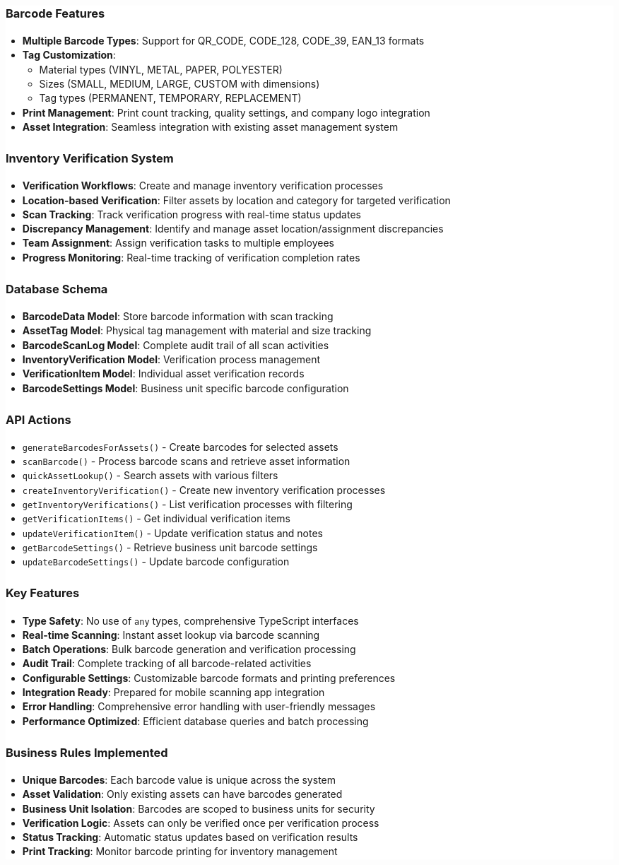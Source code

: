 ### Barcode Features
- **Multiple Barcode Types**: Support for QR_CODE, CODE_128, CODE_39, EAN_13 formats
- **Tag Customization**: 
  - Material types (VINYL, METAL, PAPER, POLYESTER)
  - Sizes (SMALL, MEDIUM, LARGE, CUSTOM with dimensions)
  - Tag types (PERMANENT, TEMPORARY, REPLACEMENT)
- **Print Management**: Print count tracking, quality settings, and company logo integration
- **Asset Integration**: Seamless integration with existing asset management system

### Inventory Verification System
- **Verification Workflows**: Create and manage inventory verification processes
- **Location-based Verification**: Filter assets by location and category for targeted verification
- **Scan Tracking**: Track verification progress with real-time status updates
- **Discrepancy Management**: Identify and manage asset location/assignment discrepancies
- **Team Assignment**: Assign verification tasks to multiple employees
- **Progress Monitoring**: Real-time tracking of verification completion rates

### Database Schema
- **BarcodeData Model**: Store barcode information with scan tracking
- **AssetTag Model**: Physical tag management with material and size tracking
- **BarcodeScanLog Model**: Complete audit trail of all scan activities
- **InventoryVerification Model**: Verification process management
- **VerificationItem Model**: Individual asset verification records
- **BarcodeSettings Model**: Business unit specific barcode configuration

### API Actions
- `generateBarcodesForAssets()` - Create barcodes for selected assets
- `scanBarcode()` - Process barcode scans and retrieve asset information
- `quickAssetLookup()` - Search assets with various filters
- `createInventoryVerification()` - Create new inventory verification processes
- `getInventoryVerifications()` - List verification processes with filtering
- `getVerificationItems()` - Get individual verification items
- `updateVerificationItem()` - Update verification status and notes
- `getBarcodeSettings()` - Retrieve business unit barcode settings
- `updateBarcodeSettings()` - Update barcode configuration

### Key Features
- **Type Safety**: No use of `any` types, comprehensive TypeScript interfaces
- **Real-time Scanning**: Instant asset lookup via barcode scanning
- **Batch Operations**: Bulk barcode generation and verification processing
- **Audit Trail**: Complete tracking of all barcode-related activities
- **Configurable Settings**: Customizable barcode formats and printing preferences
- **Integration Ready**: Prepared for mobile scanning app integration
- **Error Handling**: Comprehensive error handling with user-friendly messages
- **Performance Optimized**: Efficient database queries and batch processing

### Business Rules Implemented
- **Unique Barcodes**: Each barcode value is unique across the system
- **Asset Validation**: Only existing assets can have barcodes generated
- **Business Unit Isolation**: Barcodes are scoped to business units for security
- **Verification Logic**: Assets can only be verified once per verification process
- **Status Tracking**: Automatic status updates based on verification results
- **Print Tracking**: Monitor barcode printing for inventory management